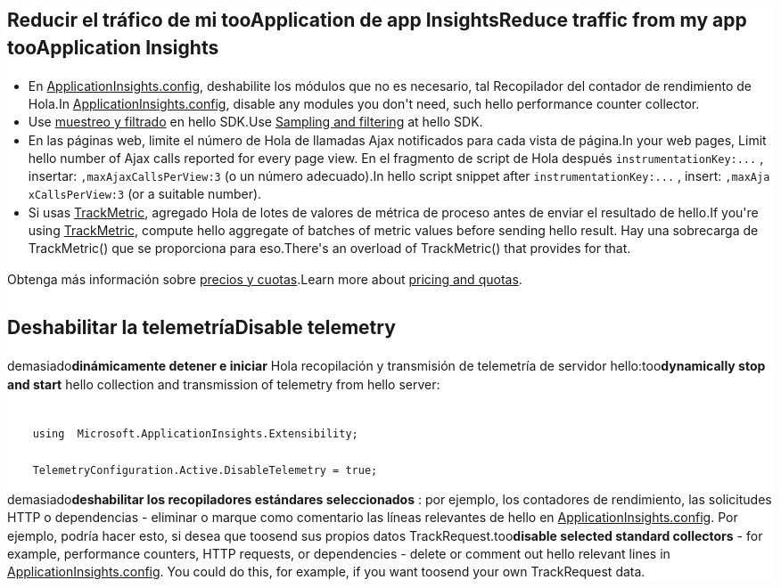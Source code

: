 ## <a name="reduce-traffic-from-my-app-tooapplication-insights"></a><span data-ttu-id="431a3-176">Reducir el tráfico de mi tooApplication de app Insights</span><span class="sxs-lookup"><span data-stu-id="431a3-176">Reduce traffic from my app tooApplication Insights</span></span>
* <span data-ttu-id="431a3-177">En [ApplicationInsights.config](app-insights-configuration-with-applicationinsights-config.md), deshabilite los módulos que no es necesario, tal Recopilador del contador de rendimiento de Hola.</span><span class="sxs-lookup"><span data-stu-id="431a3-177">In [ApplicationInsights.config](app-insights-configuration-with-applicationinsights-config.md), disable any modules you don't need, such hello performance counter collector.</span></span>
* <span data-ttu-id="431a3-178">Use [muestreo y filtrado](app-insights-api-filtering-sampling.md) en hello SDK.</span><span class="sxs-lookup"><span data-stu-id="431a3-178">Use [Sampling and filtering](app-insights-api-filtering-sampling.md) at hello SDK.</span></span>
* <span data-ttu-id="431a3-179">En las páginas web, limite el número de Hola de llamadas Ajax notificados para cada vista de página.</span><span class="sxs-lookup"><span data-stu-id="431a3-179">In your web pages, Limit hello number of Ajax calls reported for every page view.</span></span> <span data-ttu-id="431a3-180">En el fragmento de script de Hola después `instrumentationKey:...` , insertar: `,maxAjaxCallsPerView:3` (o un número adecuado).</span><span class="sxs-lookup"><span data-stu-id="431a3-180">In hello script snippet after `instrumentationKey:...` , insert: `,maxAjaxCallsPerView:3` (or a suitable number).</span></span>
* <span data-ttu-id="431a3-181">Si usas [TrackMetric](app-insights-api-custom-events-metrics.md#trackmetric), agregado Hola de lotes de valores de métrica de proceso antes de enviar el resultado de hello.</span><span class="sxs-lookup"><span data-stu-id="431a3-181">If you're using [TrackMetric](app-insights-api-custom-events-metrics.md#trackmetric), compute hello aggregate of batches of metric values before sending hello result.</span></span> <span data-ttu-id="431a3-182">Hay una sobrecarga de TrackMetric() que se proporciona para eso.</span><span class="sxs-lookup"><span data-stu-id="431a3-182">There's an overload of TrackMetric() that provides for that.</span></span>

<span data-ttu-id="431a3-183">Obtenga más información sobre [precios y cuotas](app-insights-pricing.md).</span><span class="sxs-lookup"><span data-stu-id="431a3-183">Learn more about [pricing and quotas](app-insights-pricing.md).</span></span>

## <a name="disable-telemetry"></a><span data-ttu-id="431a3-184">Deshabilitar la telemetría</span><span class="sxs-lookup"><span data-stu-id="431a3-184">Disable telemetry</span></span>
<span data-ttu-id="431a3-185">demasiado**dinámicamente detener e iniciar** Hola recopilación y transmisión de telemetría de servidor hello:</span><span class="sxs-lookup"><span data-stu-id="431a3-185">too**dynamically stop and start** hello collection and transmission of telemetry from hello server:</span></span>

```

    using  Microsoft.ApplicationInsights.Extensibility;

    TelemetryConfiguration.Active.DisableTelemetry = true;
```



<span data-ttu-id="431a3-186">demasiado**deshabilitar los recopiladores estándares seleccionados** : por ejemplo, los contadores de rendimiento, las solicitudes HTTP o dependencias - eliminar o marque como comentario las líneas relevantes de hello en [ApplicationInsights.config](app-insights-api-custom-events-metrics.md). Por ejemplo, podría hacer esto, si desea que toosend sus propios datos TrackRequest.</span><span class="sxs-lookup"><span data-stu-id="431a3-186">too**disable selected standard collectors** - for example, performance counters, HTTP requests, or dependencies - delete or comment out hello relevant lines in [ApplicationInsights.config](app-insights-api-custom-events-metrics.md). You could do this, for example, if you want toosend your own TrackRequest data.</span></span>
